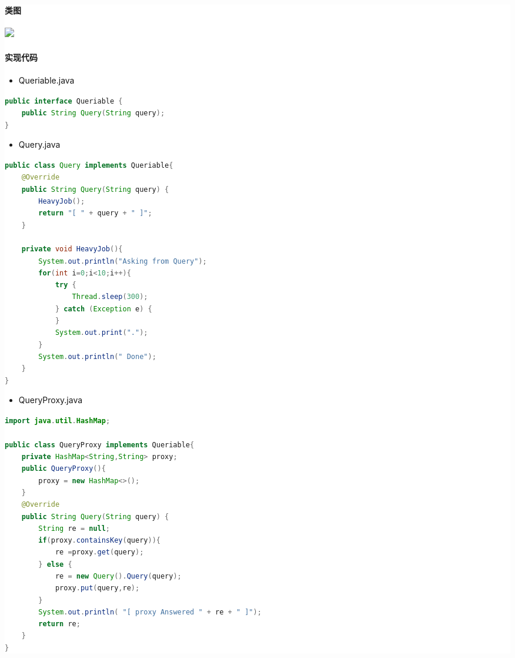 #### 类图
![](D:\22231\软件工程中级实践+设计模式\hemowork\homework6\out/6-3ProxyMethod/6-3ProxyMethod.png)

#### 实现代码

- Queriable.java
```java
public interface Queriable {
    public String Query(String query);
}
```

- Query.java
```java
public class Query implements Queriable{
    @Override
    public String Query(String query) {
        HeavyJob();
        return "[ " + query + " ]";
    }

    private void HeavyJob(){
        System.out.println("Asking from Query");
        for(int i=0;i<10;i++){
            try {
                Thread.sleep(300);
            } catch (Exception e) {
            }
            System.out.print(".");
        }
        System.out.println(" Done");
    }
}
```

- QueryProxy.java
```java
import java.util.HashMap;

public class QueryProxy implements Queriable{
    private HashMap<String,String> proxy;
    public QueryProxy(){
        proxy = new HashMap<>();
    }
    @Override
    public String Query(String query) {
        String re = null;
        if(proxy.containsKey(query)){
            re =proxy.get(query);
        } else {
            re = new Query().Query(query);
            proxy.put(query,re);
        }
        System.out.println( "[ proxy Answered " + re + " ]");
        return re;
    }
}
```
